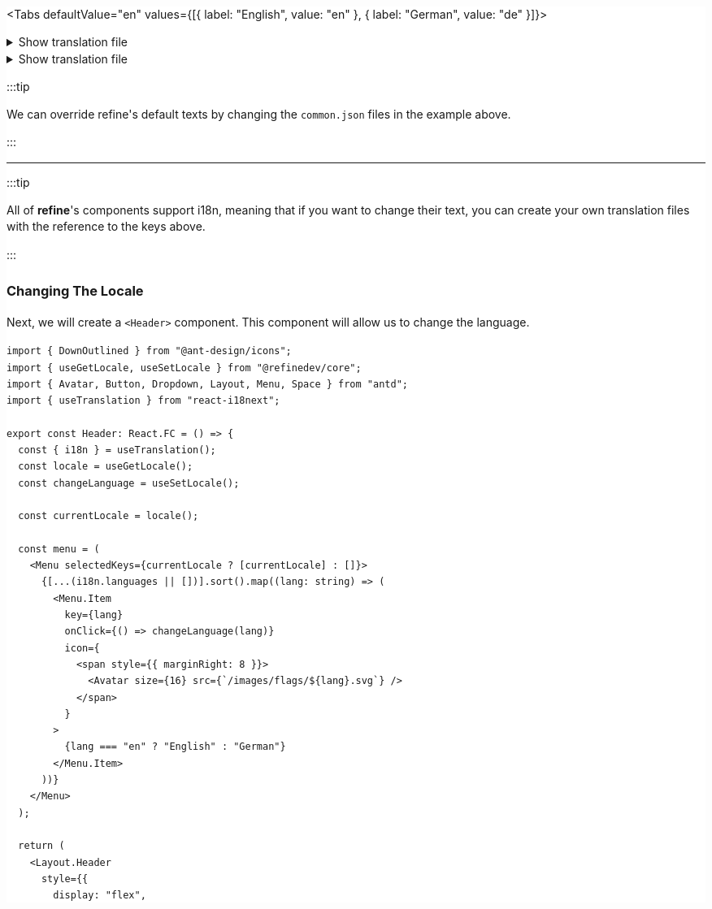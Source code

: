 <Tabs
defaultValue="en"
values={[{ label: "English", value: "en" }, { label: "German", value: "de" }]}>
<TabItem value="en">

<details><summary>Show translation file</summary></details>

</TabItem>
<TabItem value="de">

<details><summary>Show translation file</summary></details>

</TabItem>
</Tabs>

:::tip

We can override refine's default texts by changing the `common.json` files in the example above.

:::

---

:::tip

All of **refine**'s components support i18n, meaning that if you want to change their text, you can create your own translation files with the reference to the keys above.

:::

### Changing The Locale

Next, we will create a `<Header>` component. This component will allow us to change the language.

```tsx title="src/components/header.tsx"
import { DownOutlined } from "@ant-design/icons";
import { useGetLocale, useSetLocale } from "@refinedev/core";
import { Avatar, Button, Dropdown, Layout, Menu, Space } from "antd";
import { useTranslation } from "react-i18next";

export const Header: React.FC = () => {
  const { i18n } = useTranslation();
  const locale = useGetLocale();
  const changeLanguage = useSetLocale();

  const currentLocale = locale();

  const menu = (
    <Menu selectedKeys={currentLocale ? [currentLocale] : []}>
      {[...(i18n.languages || [])].sort().map((lang: string) => (
        <Menu.Item
          key={lang}
          onClick={() => changeLanguage(lang)}
          icon={
            <span style={{ marginRight: 8 }}>
              <Avatar size={16} src={`/images/flags/${lang}.svg`} />
            </span>
          }
        >
          {lang === "en" ? "English" : "German"}
        </Menu.Item>
      ))}
    </Menu>
  );

  return (
    <Layout.Header
      style={{
        display: "flex",
```

[i18nnextjs]: /examples/i18n/i18n-nextjs.md
[react-i18next]: https://react.i18next.com/
[create-refine-app]: /docs/getting-started/quickstart.md
[use-translate]: /docs/api-reference/core/hooks/translate/useTranslate/
[use-getlocale]: /docs/api-reference/core/hooks/translate/useGetLocale/
[use-setlocale]: /docs/api-reference/core/hooks/translate/useSetLocale/